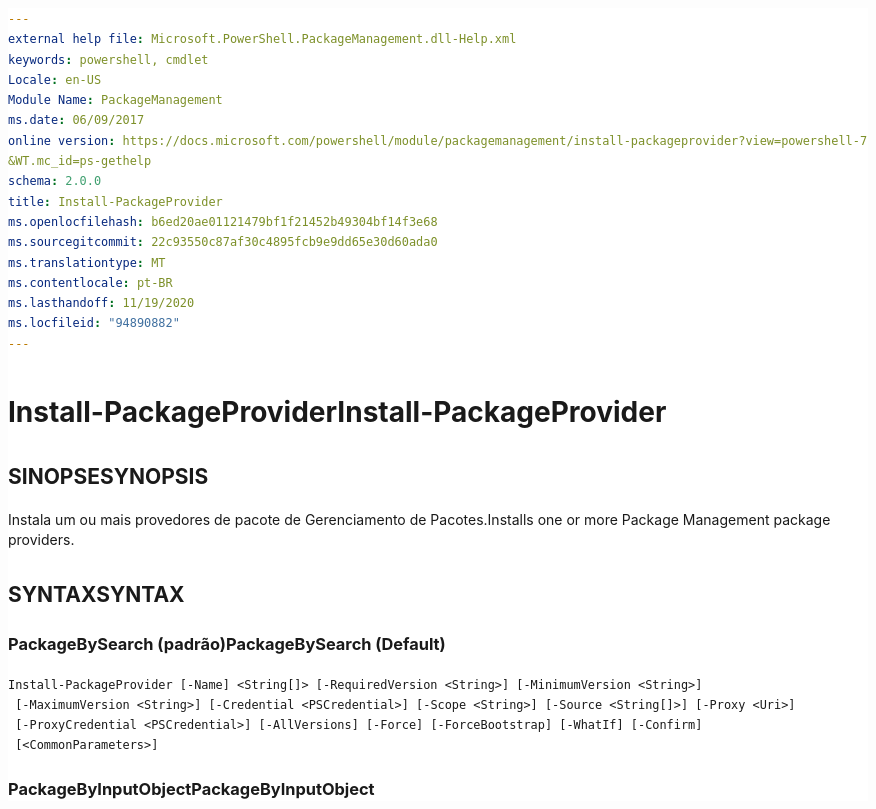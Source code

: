 ```yaml
---
external help file: Microsoft.PowerShell.PackageManagement.dll-Help.xml
keywords: powershell, cmdlet
Locale: en-US
Module Name: PackageManagement
ms.date: 06/09/2017
online version: https://docs.microsoft.com/powershell/module/packagemanagement/install-packageprovider?view=powershell-7&WT.mc_id=ps-gethelp
schema: 2.0.0
title: Install-PackageProvider
ms.openlocfilehash: b6ed20ae01121479bf1f21452b49304bf14f3e68
ms.sourcegitcommit: 22c93550c87af30c4895fcb9e9dd65e30d60ada0
ms.translationtype: MT
ms.contentlocale: pt-BR
ms.lasthandoff: 11/19/2020
ms.locfileid: "94890882"
---
```

# <span data-ttu-id="820f9-103">Install-PackageProvider</span><span class="sxs-lookup"><span data-stu-id="820f9-103">Install-PackageProvider</span></span>

## <span data-ttu-id="820f9-104">SINOPSE</span><span class="sxs-lookup"><span data-stu-id="820f9-104">SYNOPSIS</span></span>
<span data-ttu-id="820f9-105">Instala um ou mais provedores de pacote de Gerenciamento de Pacotes.</span><span class="sxs-lookup"><span data-stu-id="820f9-105">Installs one or more Package Management package providers.</span></span>

## <span data-ttu-id="820f9-106">SYNTAX</span><span class="sxs-lookup"><span data-stu-id="820f9-106">SYNTAX</span></span>

### <span data-ttu-id="820f9-107">PackageBySearch (padrão)</span><span class="sxs-lookup"><span data-stu-id="820f9-107">PackageBySearch (Default)</span></span>

```
Install-PackageProvider [-Name] <String[]> [-RequiredVersion <String>] [-MinimumVersion <String>]
 [-MaximumVersion <String>] [-Credential <PSCredential>] [-Scope <String>] [-Source <String[]>] [-Proxy <Uri>]
 [-ProxyCredential <PSCredential>] [-AllVersions] [-Force] [-ForceBootstrap] [-WhatIf] [-Confirm]
 [<CommonParameters>]
```

### <span data-ttu-id="820f9-108">PackageByInputObject</span><span class="sxs-lookup"><span data-stu-id="820f9-108">PackageByInputObject</span></span>
